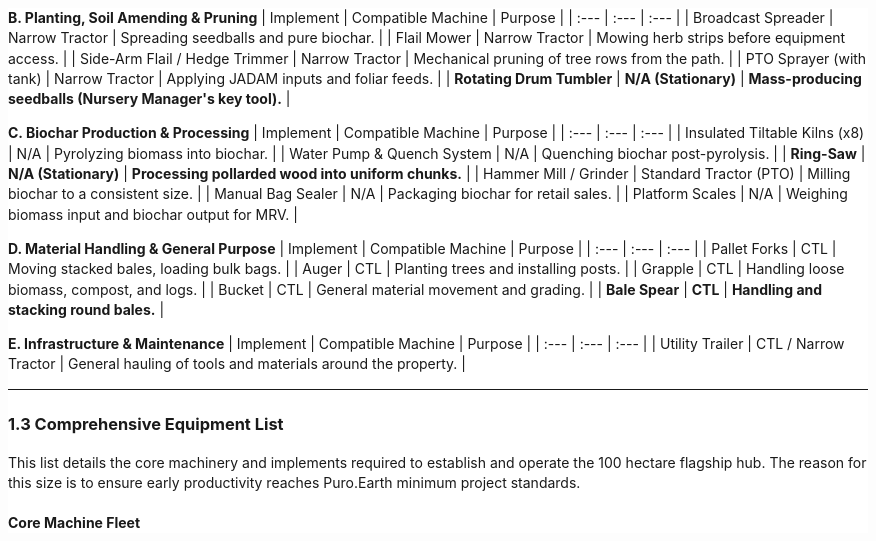 **B. Planting, Soil Amending & Pruning**
| Implement | Compatible Machine | Purpose |
| :--- | :--- | :--- |
| Broadcast Spreader | Narrow Tractor | Spreading seedballs and pure biochar. |
| Flail Mower | Narrow Tractor | Mowing herb strips before equipment access. |
| Side-Arm Flail / Hedge Trimmer | Narrow Tractor | Mechanical pruning of tree rows from the path. |
| PTO Sprayer (with tank) | Narrow Tractor | Applying JADAM inputs and foliar feeds. |
| **Rotating Drum Tumbler** | **N/A (Stationary)** | **Mass-producing seedballs (Nursery Manager's key tool).** |

**C. Biochar Production & Processing**
| Implement | Compatible Machine | Purpose |
| :--- | :--- | :--- |
| Insulated Tiltable Kilns (x8) | N/A | Pyrolyzing biomass into biochar. |
| Water Pump & Quench System | N/A | Quenching biochar post-pyrolysis. |
| **Ring-Saw** | **N/A (Stationary)** | **Processing pollarded wood into uniform chunks.** |
| Hammer Mill / Grinder | Standard Tractor (PTO) | Milling biochar to a consistent size. |
| Manual Bag Sealer | N/A | Packaging biochar for retail sales. |
| Platform Scales | N/A | Weighing biomass input and biochar output for MRV. |

**D. Material Handling & General Purpose**
| Implement | Compatible Machine | Purpose |
| :--- | :--- | :--- |
| Pallet Forks | CTL | Moving stacked bales, loading bulk bags. |
| Auger | CTL | Planting trees and installing posts. |
| Grapple | CTL | Handling loose biomass, compost, and logs. |
| Bucket | CTL | General material movement and grading. |
| **Bale Spear** | **CTL** | **Handling and stacking round bales.** |

**E. Infrastructure & Maintenance**
| Implement | Compatible Machine | Purpose |
| :--- | :--- | :--- |
| Utility Trailer | CTL / Narrow Tractor | General hauling of tools and materials around the property. |

---

### **1.3 Comprehensive Equipment List**

This list details the core machinery and implements required to establish and operate the 100 hectare flagship hub. The reason for this size is to ensure early productivity reaches Puro.Earth minimum project standards.

#### **Core Machine Fleet**
